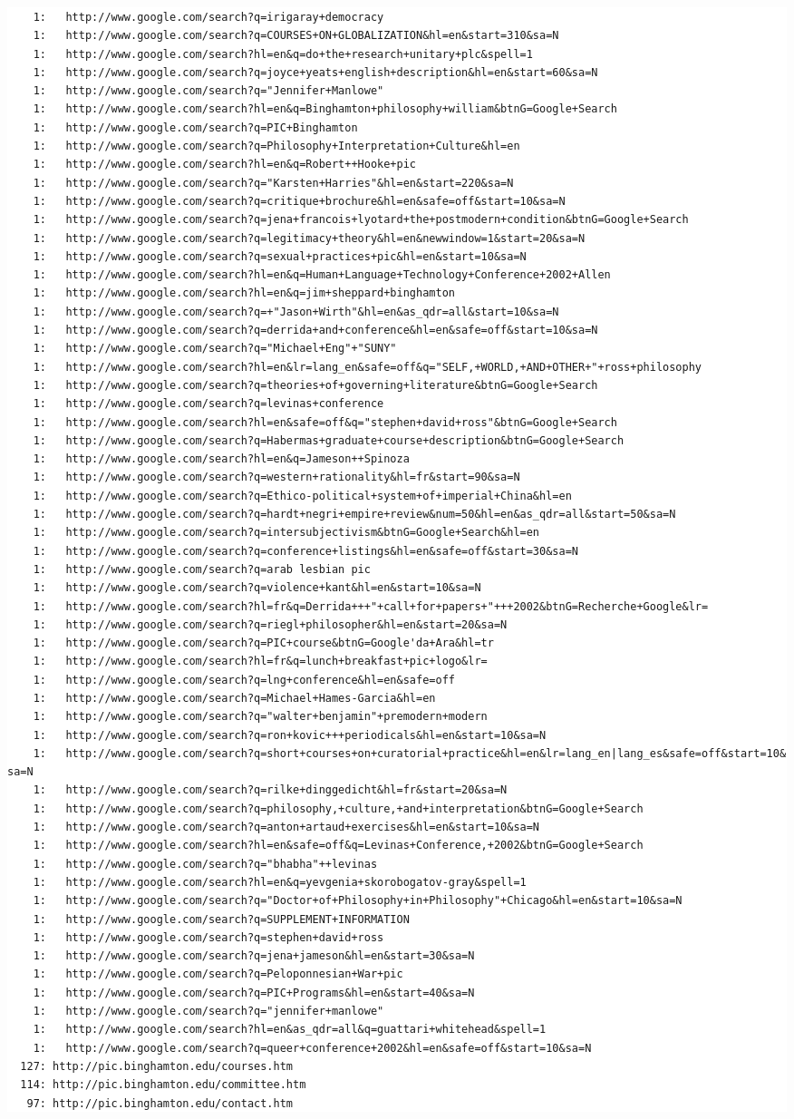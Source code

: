         1:   http://www.google.com/search?q=irigaray+democracy
        1:   http://www.google.com/search?q=COURSES+ON+GLOBALIZATION&hl=en&start=310&sa=N
        1:   http://www.google.com/search?hl=en&q=do+the+research+unitary+plc&spell=1
        1:   http://www.google.com/search?q=joyce+yeats+english+description&hl=en&start=60&sa=N
        1:   http://www.google.com/search?q="Jennifer+Manlowe"
        1:   http://www.google.com/search?hl=en&q=Binghamton+philosophy+william&btnG=Google+Search
        1:   http://www.google.com/search?q=PIC+Binghamton
        1:   http://www.google.com/search?q=Philosophy+Interpretation+Culture&hl=en
        1:   http://www.google.com/search?hl=en&q=Robert++Hooke+pic
        1:   http://www.google.com/search?q="Karsten+Harries"&hl=en&start=220&sa=N
        1:   http://www.google.com/search?q=critique+brochure&hl=en&safe=off&start=10&sa=N
        1:   http://www.google.com/search?q=jena+francois+lyotard+the+postmodern+condition&btnG=Google+Search
        1:   http://www.google.com/search?q=legitimacy+theory&hl=en&newwindow=1&start=20&sa=N
        1:   http://www.google.com/search?q=sexual+practices+pic&hl=en&start=10&sa=N
        1:   http://www.google.com/search?hl=en&q=Human+Language+Technology+Conference+2002+Allen
        1:   http://www.google.com/search?hl=en&q=jim+sheppard+binghamton
        1:   http://www.google.com/search?q=+"Jason+Wirth"&hl=en&as_qdr=all&start=10&sa=N
        1:   http://www.google.com/search?q=derrida+and+conference&hl=en&safe=off&start=10&sa=N
        1:   http://www.google.com/search?q="Michael+Eng"+"SUNY"
        1:   http://www.google.com/search?hl=en&lr=lang_en&safe=off&q="SELF,+WORLD,+AND+OTHER+"+ross+philosophy
        1:   http://www.google.com/search?q=theories+of+governing+literature&btnG=Google+Search
        1:   http://www.google.com/search?q=levinas+conference
        1:   http://www.google.com/search?hl=en&safe=off&q="stephen+david+ross"&btnG=Google+Search
        1:   http://www.google.com/search?q=Habermas+graduate+course+description&btnG=Google+Search
        1:   http://www.google.com/search?hl=en&q=Jameson++Spinoza
        1:   http://www.google.com/search?q=western+rationality&hl=fr&start=90&sa=N
        1:   http://www.google.com/search?q=Ethico-political+system+of+imperial+China&hl=en
        1:   http://www.google.com/search?q=hardt+negri+empire+review&num=50&hl=en&as_qdr=all&start=50&sa=N
        1:   http://www.google.com/search?q=intersubjectivism&btnG=Google+Search&hl=en
        1:   http://www.google.com/search?q=conference+listings&hl=en&safe=off&start=30&sa=N
        1:   http://www.google.com/search?q=arab lesbian pic
        1:   http://www.google.com/search?q=violence+kant&hl=en&start=10&sa=N
        1:   http://www.google.com/search?hl=fr&q=Derrida+++"+call+for+papers+"+++2002&btnG=Recherche+Google&lr=
        1:   http://www.google.com/search?q=riegl+philosopher&hl=en&start=20&sa=N
        1:   http://www.google.com/search?q=PIC+course&btnG=Google'da+Ara&hl=tr
        1:   http://www.google.com/search?hl=fr&q=lunch+breakfast+pic+logo&lr=
        1:   http://www.google.com/search?q=lng+conference&hl=en&safe=off
        1:   http://www.google.com/search?q=Michael+Hames-Garcia&hl=en
        1:   http://www.google.com/search?q="walter+benjamin"+premodern+modern
        1:   http://www.google.com/search?q=ron+kovic+++periodicals&hl=en&start=10&sa=N
        1:   http://www.google.com/search?q=short+courses+on+curatorial+practice&hl=en&lr=lang_en|lang_es&safe=off&start=10&sa=N
        1:   http://www.google.com/search?q=rilke+dinggedicht&hl=fr&start=20&sa=N
        1:   http://www.google.com/search?q=philosophy,+culture,+and+interpretation&btnG=Google+Search
        1:   http://www.google.com/search?q=anton+artaud+exercises&hl=en&start=10&sa=N
        1:   http://www.google.com/search?hl=en&safe=off&q=Levinas+Conference,+2002&btnG=Google+Search
        1:   http://www.google.com/search?q="bhabha"++levinas
        1:   http://www.google.com/search?hl=en&q=yevgenia+skorobogatov-gray&spell=1
        1:   http://www.google.com/search?q="Doctor+of+Philosophy+in+Philosophy"+Chicago&hl=en&start=10&sa=N
        1:   http://www.google.com/search?q=SUPPLEMENT+INFORMATION
        1:   http://www.google.com/search?q=stephen+david+ross
        1:   http://www.google.com/search?q=jena+jameson&hl=en&start=30&sa=N
        1:   http://www.google.com/search?q=Peloponnesian+War+pic
        1:   http://www.google.com/search?q=PIC+Programs&hl=en&start=40&sa=N
        1:   http://www.google.com/search?q="jennifer+manlowe"
        1:   http://www.google.com/search?hl=en&as_qdr=all&q=guattari+whitehead&spell=1
        1:   http://www.google.com/search?q=queer+conference+2002&hl=en&safe=off&start=10&sa=N
      127: http://pic.binghamton.edu/courses.htm
      114: http://pic.binghamton.edu/committee.htm
       97: http://pic.binghamton.edu/contact.htm